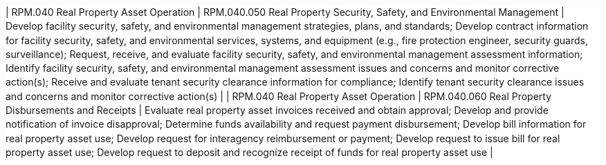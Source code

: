 | RPM.040 Real Property Asset Operation                              | RPM.040.050 Real Property Security, Safety, and Environmental Management       | Develop facility security, safety, and environmental management strategies, plans, and standards; Develop contract information for facility security, safety, and environmental services, systems, and equipment (e.g., fire protection engineer, security guards, surveillance); Request, receive, and evaluate facility security, safety, and environmental management assessment information; Identify facility security, safety, and environmental management assessment issues and concerns and monitor corrective action(s); Receive and evaluate tenant security clearance information for compliance; Identify tenant security clearance issues and concerns and monitor corrective action(s)                                                                                                                                                                                                                                                                                                                                                                                                                                                                                                                                                                                                                                                                                                                                                                                                                                                                                                                                                                                                                                                                                                                                                                                                                                                                                                                                                                                                                                                                                                                                                                     |
| RPM.040 Real Property Asset Operation                              | RPM.040.060 Real Property Disbursements and Receipts                           | Evaluate real property asset invoices received and obtain approval; Develop and provide notification of invoice disapproval; Determine funds availability and request payment disbursement; Develop bill information for real property asset use; Develop request for interagency reimbursement or payment; Develop request to issue bill for real property asset use; Develop request to deposit and recognize receipt of funds for real property asset use                                                                                                                                                                                                                                                                                                                                                                                                                                                                                                                                                                                                                                                                                                                                                                                                                                                                                                                                                                                                                                                                                                                                                                                                                                                                                                                                                                                                                                                                                                                                                                                                                                                                                                                                                                                                              |